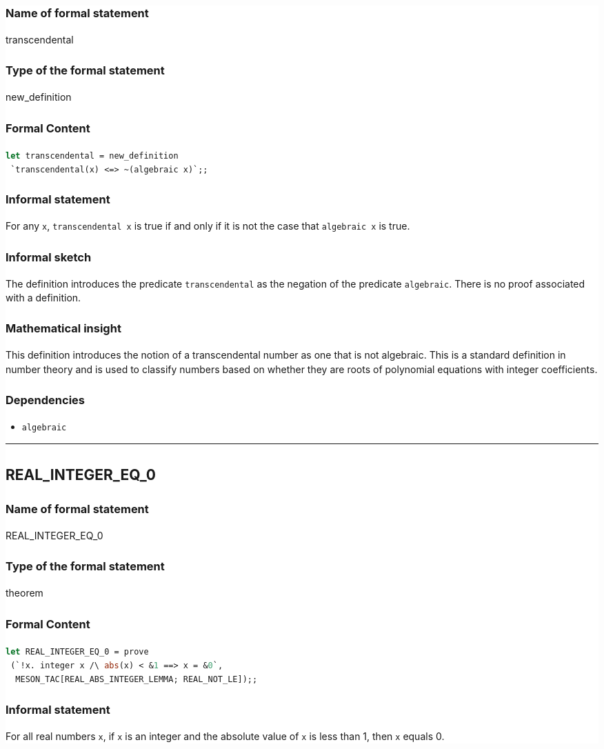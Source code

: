### Name of formal statement
transcendental

### Type of the formal statement
new_definition

### Formal Content
```ocaml
let transcendental = new_definition
 `transcendental(x) <=> ~(algebraic x)`;;
```

### Informal statement
For any `x`, `transcendental x` is true if and only if it is not the case that `algebraic x` is true.

### Informal sketch
The definition introduces the predicate `transcendental` as the negation of the predicate `algebraic`. There is no proof associated with a definition.

### Mathematical insight
This definition introduces the notion of a transcendental number as one that is not algebraic. This is a standard definition in number theory and is used to classify numbers based on whether they are roots of polynomial equations with integer coefficients.

### Dependencies
- `algebraic`


---

## REAL_INTEGER_EQ_0

### Name of formal statement
REAL_INTEGER_EQ_0

### Type of the formal statement
theorem

### Formal Content
```ocaml
let REAL_INTEGER_EQ_0 = prove
 (`!x. integer x /\ abs(x) < &1 ==> x = &0`,
  MESON_TAC[REAL_ABS_INTEGER_LEMMA; REAL_NOT_LE]);;
```
### Informal statement
For all real numbers `x`, if `x` is an integer and the absolute value of `x` is less than 1, then `x` equals 0.

